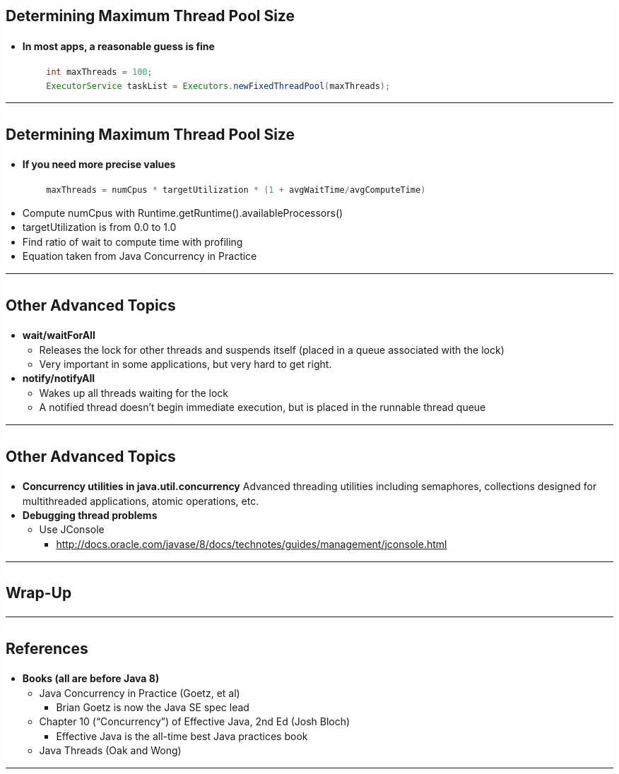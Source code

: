 ## Determining Maximum Thread Pool Size

- **In most apps, a reasonable guess is fine**
```java
        int maxThreads = 100;
        ExecutorService taskList = Executors.newFixedThreadPool(maxThreads);
```
---

## Determining Maximum Thread Pool Size

- **If you need more precise values**
```java
        maxThreads = numCpus * targetUtilization * (1 + avgWaitTime/avgComputeTime)
```
- Compute numCpus with Runtime.getRuntime().availableProcessors()
- targetUtilization is from 0.0 to 1.0
- Find ratio of wait to compute time with profiling
- Equation taken from Java Concurrency in Practice

---

## Other Advanced Topics

- **wait/waitForAll**
    - Releases the lock for other threads and suspends itself (placed in a queue associated with the lock)
    - Very important in some applications, but very hard to get right.
- **notify/notifyAll**
    - Wakes up all threads waiting for the lock
    - A notified thread doesn’t begin immediate execution, but is placed in the runnable thread queue

---
## Other Advanced Topics

- **Concurrency utilities in java.util.concurrency**
     Advanced threading utilities including semaphores, collections designed for multithreaded applications, atomic operations, etc.
- **Debugging thread problems**
    - Use JConsole
        - http://docs.oracle.com/javase/8/docs/technotes/guides/management/jconsole.html

---
## Wrap-Up

---

## References

- **Books (all are before Java 8)**
    - Java Concurrency in Practice (Goetz, et al)
        - Brian Goetz is now the Java SE spec lead
    - Chapter 10 (“Concurrency”) of Effective Java, 2nd Ed (Josh Bloch)
        - Effective Java is the all-time best Java practices book
    - Java Threads (Oak and Wong)

---